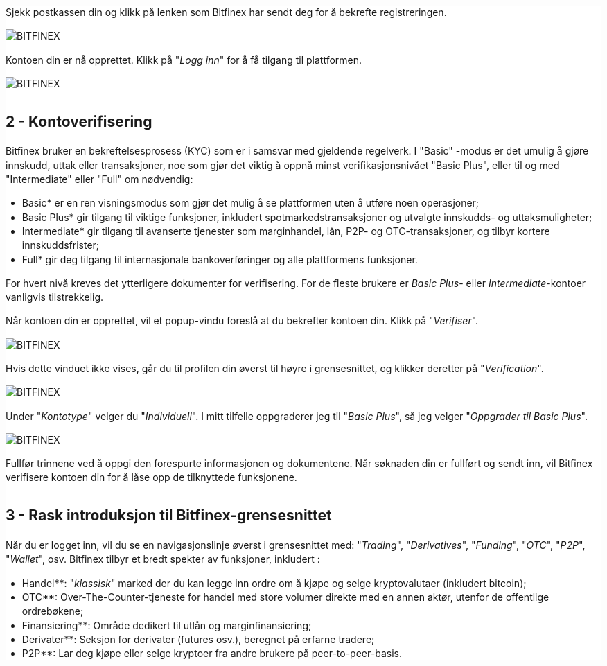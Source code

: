 Sjekk postkassen din og klikk på lenken som Bitfinex har sendt deg for å bekrefte registreringen.

![BITFINEX](assets/fr/05.webp)

Kontoen din er nå opprettet. Klikk på "*Logg inn*" for å få tilgang til plattformen.

![BITFINEX](assets/fr/06.webp)

## 2 - Kontoverifisering

Bitfinex bruker en bekreftelsesprosess (KYC) som er i samsvar med gjeldende regelverk. I "Basic" -modus er det umulig å gjøre innskudd, uttak eller transaksjoner, noe som gjør det viktig å oppnå minst verifikasjonsnivået "Basic Plus", eller til og med "Intermediate" eller "Full" om nødvendig:


- Basic* er en ren visningsmodus som gjør det mulig å se plattformen uten å utføre noen operasjoner;
- Basic Plus* gir tilgang til viktige funksjoner, inkludert spotmarkedstransaksjoner og utvalgte innskudds- og uttaksmuligheter;
- Intermediate* gir tilgang til avanserte tjenester som marginhandel, lån, P2P- og OTC-transaksjoner, og tilbyr kortere innskuddsfrister;
- Full* gir deg tilgang til internasjonale bankoverføringer og alle plattformens funksjoner.

For hvert nivå kreves det ytterligere dokumenter for verifisering. For de fleste brukere er *Basic Plus*- eller *Intermediate*-kontoer vanligvis tilstrekkelig.

Når kontoen din er opprettet, vil et popup-vindu foreslå at du bekrefter kontoen din. Klikk på "*Verifiser*".

![BITFINEX](assets/fr/07.webp)

Hvis dette vinduet ikke vises, går du til profilen din øverst til høyre i grensesnittet, og klikker deretter på "*Verification*".

![BITFINEX](assets/fr/08.webp)

Under "*Kontotype*" velger du "*Individuell*". I mitt tilfelle oppgraderer jeg til "*Basic Plus*", så jeg velger "*Oppgrader til Basic Plus*".

![BITFINEX](assets/fr/09.webp)

Fullfør trinnene ved å oppgi den forespurte informasjonen og dokumentene. Når søknaden din er fullført og sendt inn, vil Bitfinex verifisere kontoen din for å låse opp de tilknyttede funksjonene.

## 3 - Rask introduksjon til Bitfinex-grensesnittet

Når du er logget inn, vil du se en navigasjonslinje øverst i grensesnittet med: "*Trading*", "*Derivatives*", "*Funding*", "*OTC*", "*P2P*", "*Wallet*", osv. Bitfinex tilbyr et bredt spekter av funksjoner, inkludert :


- Handel**: "*klassisk*" marked der du kan legge inn ordre om å kjøpe og selge kryptovalutaer (inkludert bitcoin);
- OTC**: Over-The-Counter-tjeneste for handel med store volumer direkte med en annen aktør, utenfor de offentlige ordrebøkene;
- Finansiering**: Område dedikert til utlån og marginfinansiering;
- Derivater**: Seksjon for derivater (futures osv.), beregnet på erfarne tradere;
- P2P**: Lar deg kjøpe eller selge kryptoer fra andre brukere på peer-to-peer-basis.
